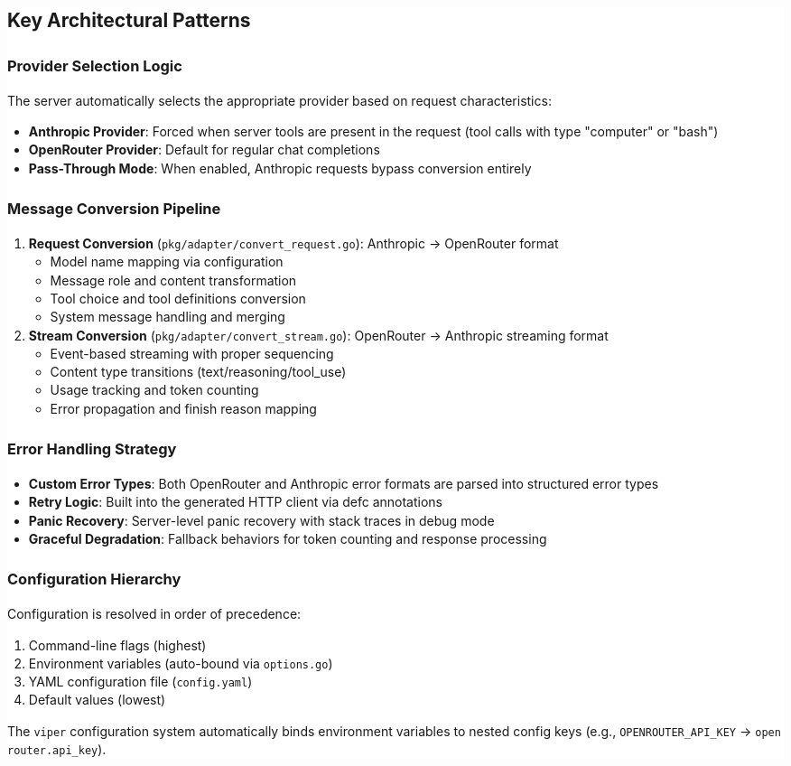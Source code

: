 ## Key Architectural Patterns

### Provider Selection Logic
The server automatically selects the appropriate provider based on request characteristics:
- **Anthropic Provider**: Forced when server tools are present in the request (tool calls with type "computer" or "bash")
- **OpenRouter Provider**: Default for regular chat completions
- **Pass-Through Mode**: When enabled, Anthropic requests bypass conversion entirely

### Message Conversion Pipeline
1. **Request Conversion** (`pkg/adapter/convert_request.go`): Anthropic → OpenRouter format
   - Model name mapping via configuration
   - Message role and content transformation
   - Tool choice and tool definitions conversion
   - System message handling and merging
2. **Stream Conversion** (`pkg/adapter/convert_stream.go`): OpenRouter → Anthropic streaming format
   - Event-based streaming with proper sequencing
   - Content type transitions (text/reasoning/tool_use)
   - Usage tracking and token counting
   - Error propagation and finish reason mapping

### Error Handling Strategy
- **Custom Error Types**: Both OpenRouter and Anthropic error formats are parsed into structured error types
- **Retry Logic**: Built into the generated HTTP client via defc annotations
- **Panic Recovery**: Server-level panic recovery with stack traces in debug mode
- **Graceful Degradation**: Fallback behaviors for token counting and response processing

### Configuration Hierarchy
Configuration is resolved in order of precedence:
1. Command-line flags (highest)
2. Environment variables (auto-bound via `options.go`)
3. YAML configuration file (`config.yaml`)
4. Default values (lowest)

The `viper` configuration system automatically binds environment variables to nested config keys (e.g., `OPENROUTER_API_KEY` → `openrouter.api_key`).